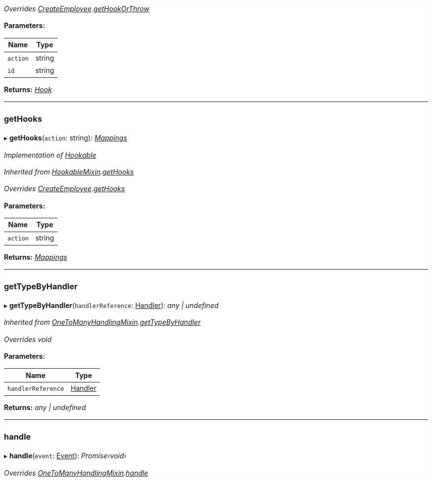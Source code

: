 *Overrides [CreateEmployee](createemployee.md).[getHookOrThrow](createemployee.md#gethookorthrow)*

**Parameters:**

Name | Type |
------ | ------ |
`action` | string |
`id` | string |

**Returns:** *[Hook](../modules/types.md#hook)*

___

###  getHooks

▸ **getHooks**(`action`: string): *[Mappings](../modules/types.hooks.md#mappings)*

*Implementation of [Hookable](../interfaces/types.hookable.md)*

*Inherited from [HookableMixin](hookablemixin.md).[getHooks](hookablemixin.md#gethooks)*

*Overrides [CreateEmployee](createemployee.md).[getHooks](createemployee.md#gethooks)*

**Parameters:**

Name | Type |
------ | ------ |
`action` | string |

**Returns:** *[Mappings](../modules/types.hooks.md#mappings)*

___

###  getTypeByHandler

▸ **getTypeByHandler**(`handlerReference`: [Handler](../modules/types.md#handler)): *any | undefined*

*Inherited from [OneToManyHandlingMixin](onetomanyhandlingmixin.md).[getTypeByHandler](onetomanyhandlingmixin.md#gettypebyhandler)*

*Overrides void*

**Parameters:**

Name | Type |
------ | ------ |
`handlerReference` | [Handler](../modules/types.md#handler) |

**Returns:** *any | undefined*

___

###  handle

▸ **handle**(`event`: [Event](../interfaces/types.event.md)): *Promise‹void›*

*Overrides [OneToManyHandlingMixin](onetomanyhandlingmixin.md).[handle](onetomanyhandlingmixin.md#handle)*
